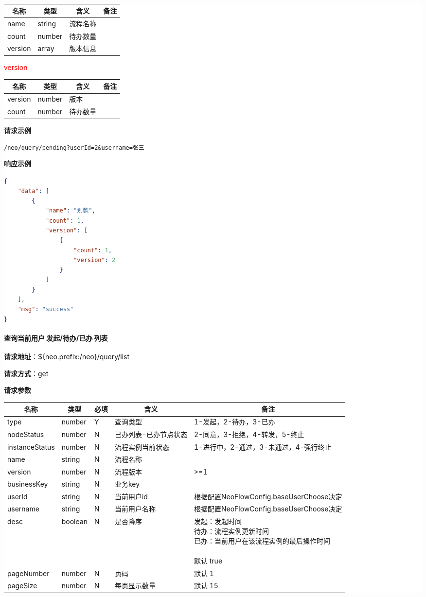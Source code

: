 | 名称      | 类型     | 含义   | 备注  |
| ------- | ------ | ---- | --- |
| name    | string | 流程名称 |     |
| count   | number | 待办数量 |     |
| version | array  | 版本信息 |     |

<font color=red>version</font>

| 名称      | 类型     | 含义   | 备注  |
| ------- | ------ | ---- | --- |
| version | number | 版本   |     |
| count   | number | 待办数量 |     |

**请求示例**

`/neo/query/pending?userId=2&username=张三`

**响应示例**

```json
{
	"data": [
		{
			"name": "划款",
			"count": 1,
			"version": [
				{
					"count": 1,
					"version": 2
				}
			]
		}
	],
	"msg": "success"
}
```

#### 查询当前用户 发起/待办/已办 列表

**请求地址**：${neo.prefix:/neo}/query/list

**请求方式**：get

**请求参数**

| 名称             | 类型      | 必填  | 含义          | 备注                                                            |
| -------------- | ------- | --- | ----------- | ------------------------------------------------------------- |
| type           | number  | Y   | 查询类型        | 1-发起，2-待办，3-已办                                                |
| nodeStatus     | number  | N   | 已办列表-已办节点状态 | 2-同意，3-拒绝，4-转发，5-终止                                           |
| instanceStatus | number  | N   | 流程实例当前状态    | 1-进行中，2-通过，3-未通过，4-强行终止                                       |
| name           | string  | N   | 流程名称        |                                                               |
| version        | number  | N   | 流程版本        | >=1                                                           |
| businessKey    | string  | N   | 业务key       |                                                               |
| userId         | string  | N   | 当前用户id      | 根据配置NeoFlowConfig.baseUserChoose决定                            |
| username       | string  | N   | 当前用户名称      | 根据配置NeoFlowConfig.baseUserChoose决定                            |
| desc           | boolean | N   | 是否降序        | 发起：发起时间<br>待办：流程实例更新时间<br>已办：当前用户在该流程实例的最后操作时间<br><br>默认 true |
| pageNumber     | number  | N   | 页码          | 默认 1                                                          |
| pageSize       | number  | N   | 每页显示数量      | 默认 15                                                         |